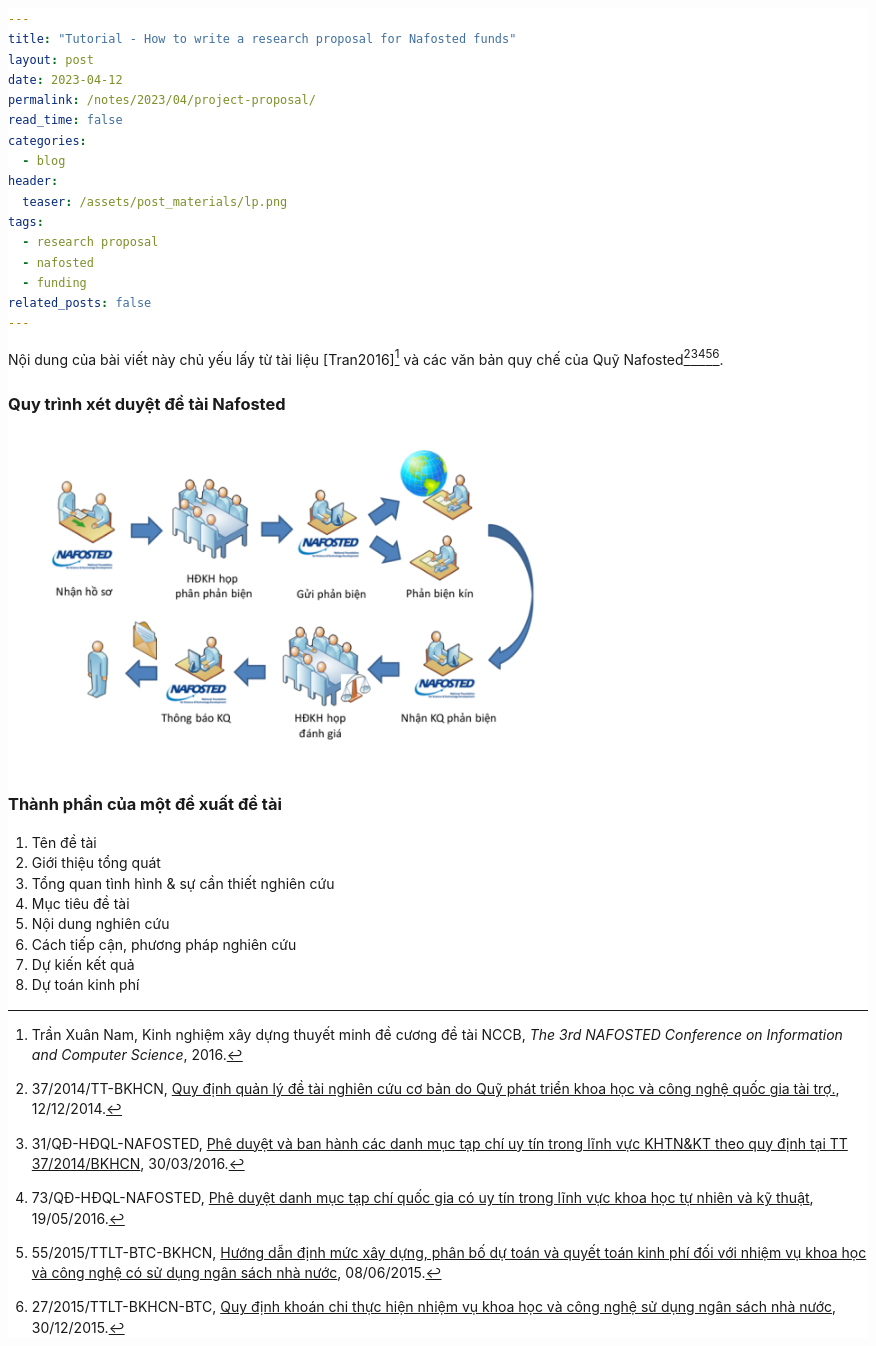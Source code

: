 ```yaml
---
title: "Tutorial - How to write a research proposal for Nafosted funds"
layout: post
date: 2023-04-12
permalink: /notes/2023/04/project-proposal/ 
read_time: false
categories:
  - blog
header:
  teaser: /assets/post_materials/lp.png
tags:
  - research proposal
  - nafosted
  - funding
related_posts: false
---
```


Nội dung của bài viết này chủ yếu lấy từ tài liệu [Tran2016][^Tran2016] và các văn bản quy chế của Quỹ Nafosted[^BKHCN37][^QD31][^QD73][^BKHCN55][^BKHCN27].

[^Tran2016]: Trần Xuân Nam, Kinh nghiệm xây dựng thuyết minh đề cương đề tài NCCB, *The 3rd NAFOSTED Conference on Information and Computer Science*, 2016. 
[^BKHCN37]: 37/2014/TT-BKHCN, [Quy định quản lý đề tài nghiên cứu cơ bản do Quỹ phát triển khoa học và công nghệ quốc gia tài trợ.](http://www.nafosted.gov.vn/vi/archives/view/37242014TT-BKCN-26/), 12/12/2014.
[^QD31]: 31/QĐ-HĐQL-NAFOSTED, [Phê duyệt và ban hành các danh mục tạp chí uy tín trong lĩnh vực KHTN&KT theo quy định tại TT 37/2014/BKHCN](http://www.nafosted.gov.vn/vi/archives/view/31QD-HDQL-NAFOSTED-31/), 30/03/2016.
[^QD73]: 73/QĐ-HĐQL-NAFOSTED, [Phê duyệt danh mục tạp chí quốc gia có uy tín trong lĩnh vực khoa học tự nhiên và kỹ thuật](http://www.nafosted.gov.vn/vi/archives/view/73QD-HDQL-NAFOSTED-33/), 19/05/2016.
[^BKHCN55]: 55/2015/TTLT-BTC-BKHCN, [Hướng dẫn định mức xây dựng, phân bố dự toán và quyết toán kinh phí đối với nhiệm vụ khoa học và công nghệ có sử dụng ngân sách nhà nước](http://www.nafosted.gov.vn/vi/archives/view/552015TTLT-BTC-BKHCN-28/), 08/06/2015.
[^BKHCN27]: 27/2015/TTLT-BKHCN-BTC, [Quy định khoán chi thực hiện nhiệm vụ khoa học và công nghệ sử dụng ngân sách nhà nước](http://www.nafosted.gov.vn/vi/archives/view/272015TTLT-BKHCN-BTC-32/), 30/12/2015.


### Quy trình xét duyệt đề tài Nafosted

![quy-trinh-nafosted](/assets/post_materials/quy-trinh-nafosted.png)



### Thành phần của một đề xuất đề tài
1. Tên đề tài
2. Giới thiệu tổng quát
3. Tổng quan tình hình & sự cần thiết nghiên cứu
4. Mục tiêu đề tài
5. Nội dung nghiên cứu
6. Cách tiếp cận, phương pháp nghiên cứu
7. Dự kiến kết quả
8. Dự toán kinh phí
